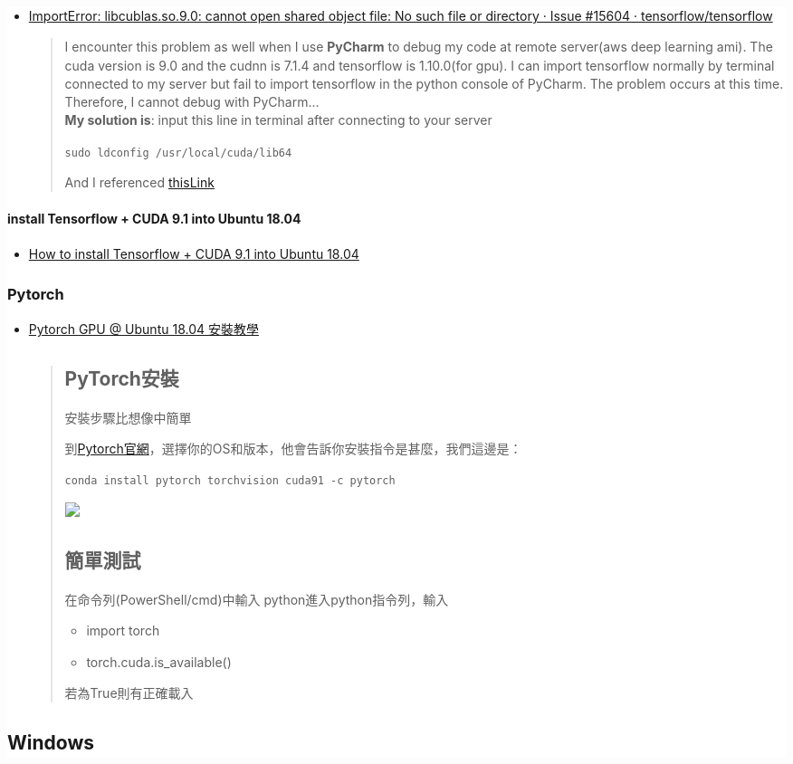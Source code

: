 - [ImportError: libcublas.so.9.0: cannot open shared object file: No such file or directory · Issue #15604 · tensorflow/tensorflow](https://github.com/tensorflow/tensorflow/issues/15604)

    > I encounter this problem as well when I use **PyCharm** to debug my code at remote server(aws deep learning ami). The cuda version is 9.0 and the cudnn is 7.1.4 and tensorflow is 1.10.0(for gpu). I can import tensorflow normally by terminal connected to my server but fail to import tensorflow in the python console of PyCharm. The problem occurs at this time. Therefore, I cannot debug with PyCharm...\
    > **My solution is**: input this line in terminal after connecting to your server
    > 
    > ```
    > sudo ldconfig /usr/local/cuda/lib64
    > ```
    > 
    > And I referenced [thisLink](https://www.cnblogs.com/xiaojianliu/p/9312098.html#_label2)
    > 

#### install Tensorflow + CUDA 9.1 into Ubuntu 18.04

- [How to install Tensorflow + CUDA 9.1 into Ubuntu 18.04](https://medium.com/@asmello/how-to-install-tensorflow-cuda-9-1-into-ubuntu-18-04-b645e769f01d)

### Pytorch

- [Pytorch GPU @ Ubuntu 18.04 安裝教學](https://mark-down-now.blogspot.com/2018/05/pytorch-gpu-ubuntu-1804.html)

    > PyTorch安裝
    > ---------
    > 
    > 安裝步驟比想像中簡單
    > 
    > 到[Pytorch官網](https://pytorch.org/)，選擇你的OS和版本，他會告訴你安裝指令是甚麼，我們這邊是：
    > 
    > `conda install pytorch torchvision cuda91 -c pytorch`
    > 
    > ![](https://d2mxuefqeaa7sj.cloudfront.net/s_D4444D1E05C7FB524D4301316A2DE65D4490358395D6F016DF11C1CE872770C6_1525542159106_file.png)
    > 
    > 簡單測試
    > ----
    > 
    > 在命令列(PowerShell/cmd)中輸入 python進入python指令列，輸入
    > 
    > -   import torch
    > 
    > -   torch.cuda.is_available()
    > 
    > 若為True則有正確載入
    > 


## Windows
